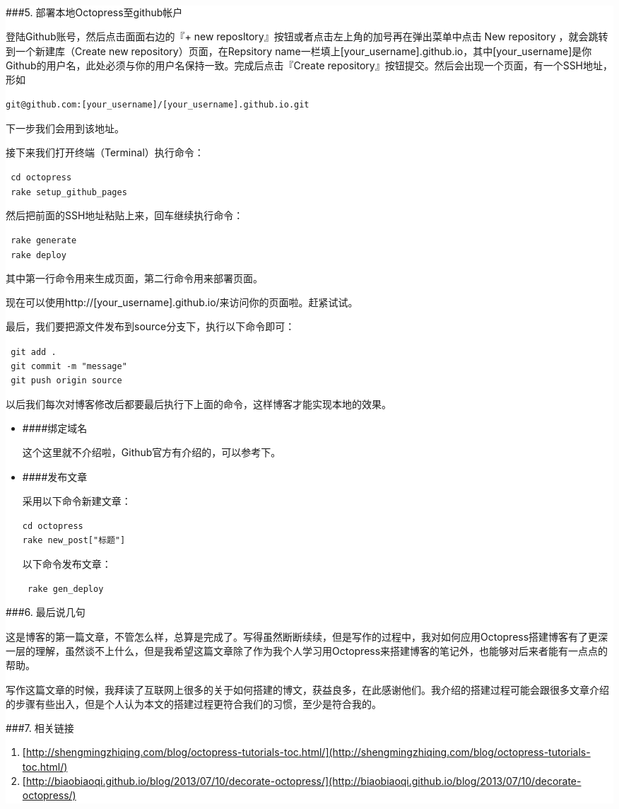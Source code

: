 ###5. 部署本地Octopress至github帐户

登陆Github账号，然后点击面面右边的『+ new reposltory』按钮或者点击左上角的加号再在弹出菜单中点击 New repository ，就会跳转到一个新建库（Create new repository）页面，在Repsitory name一栏填上[your_username].github.io，其中[your_username]是你Github的用户名，此处必须与你的用户名保持一致。完成后点击『Create repository』按钮提交。然后会出现一个页面，有一个SSH地址，形如

    git@github.com:[your_username]/[your_username].github.io.git 
    
下一步我们会用到该地址。

接下来我们打开终端（Terminal）执行命令：

     cd octopress
     rake setup_github_pages
     
然后把前面的SSH地址粘贴上来，回车继续执行命令：

     rake generate    
     rake deploy
     
其中第一行命令用来生成页面，第二行命令用来部署页面。

现在可以使用http://[your_username].github.io/来访问你的页面啦。赶紧试试。

最后，我们要把源文件发布到source分支下，执行以下命令即可：
       
     git add .
     git commit -m "message"
     git push origin source
     
以后我们每次对博客修改后都要最后执行下上面的命令，这样博客才能实现本地的效果。

- ####绑定域名

   这个这里就不介绍啦，Github官方有介绍的，可以参考下。

- ####发布文章
  
  采用以下命令新建文章：
  
      cd octopress
      rake new_post["标题"]
      
  以下命令发布文章：
  
       rake gen_deploy
       
       
###6. 最后说几句

这是博客的第一篇文章，不管怎么样，总算是完成了。写得虽然断断续续，但是写作的过程中，我对如何应用Octopress搭建博客有了更深一层的理解，虽然谈不上什么，但是我希望这篇文章除了作为我个人学习用Octopress来搭建博客的笔记外，也能够对后来者能有一点点的帮助。

写作这篇文章的时候，我拜读了互联网上很多的关于如何搭建的博文，获益良多，在此感谢他们。我介绍的搭建过程可能会跟很多文章介绍的步骤有些出入，但是个人认为本文的搭建过程更符合我们的习惯，至少是符合我的。

###7. 相关链接

1. [http://shengmingzhiqing.com/blog/octopress-tutorials-toc.html/](http://shengmingzhiqing.com/blog/octopress-tutorials-toc.html/)
2. [http://biaobiaoqi.github.io/blog/2013/07/10/decorate-octopress/](http://biaobiaoqi.github.io/blog/2013/07/10/decorate-octopress/)